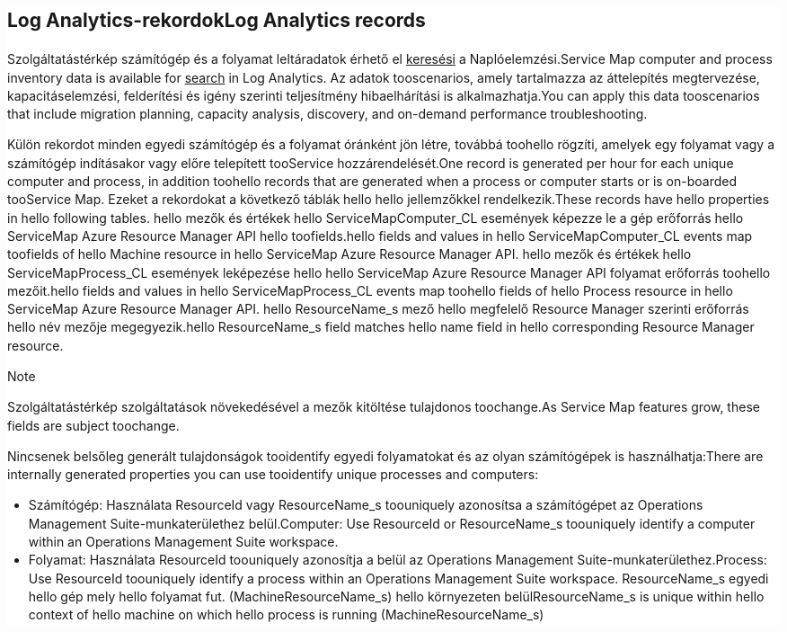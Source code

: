 ## <a name="log-analytics-records"></a><span data-ttu-id="b2c08-291">Log Analytics-rekordok</span><span class="sxs-lookup"><span data-stu-id="b2c08-291">Log Analytics records</span></span>
<span data-ttu-id="b2c08-292">Szolgáltatástérkép számítógép és a folyamat leltáradatok érhető el [keresési](../log-analytics/log-analytics-log-searches.md) a Naplóelemzési.</span><span class="sxs-lookup"><span data-stu-id="b2c08-292">Service Map computer and process inventory data is available for [search](../log-analytics/log-analytics-log-searches.md) in Log Analytics.</span></span> <span data-ttu-id="b2c08-293">Az adatok tooscenarios, amely tartalmazza az áttelepítés megtervezése, kapacitáselemzési, felderítési és igény szerinti teljesítmény hibaelhárítási is alkalmazhatja.</span><span class="sxs-lookup"><span data-stu-id="b2c08-293">You can apply this data tooscenarios that include migration planning, capacity analysis, discovery, and on-demand performance troubleshooting.</span></span>

<span data-ttu-id="b2c08-294">Külön rekordot minden egyedi számítógép és a folyamat óránként jön létre, továbbá toohello rögzíti, amelyek egy folyamat vagy a számítógép indításakor vagy előre telepített tooService hozzárendelését.</span><span class="sxs-lookup"><span data-stu-id="b2c08-294">One record is generated per hour for each unique computer and process, in addition toohello records that are generated when a process or computer starts or is on-boarded tooService Map.</span></span> <span data-ttu-id="b2c08-295">Ezeket a rekordokat a következő táblák hello hello jellemzőkkel rendelkezik.</span><span class="sxs-lookup"><span data-stu-id="b2c08-295">These records have hello properties in hello following tables.</span></span> <span data-ttu-id="b2c08-296">hello mezők és értékek hello ServiceMapComputer_CL események képezze le a gép erőforrás hello ServiceMap Azure Resource Manager API hello toofields.</span><span class="sxs-lookup"><span data-stu-id="b2c08-296">hello fields and values in hello ServiceMapComputer_CL events map toofields of hello Machine resource in hello ServiceMap Azure Resource Manager API.</span></span> <span data-ttu-id="b2c08-297">hello mezők és értékek hello ServiceMapProcess_CL események leképezése hello hello ServiceMap Azure Resource Manager API folyamat erőforrás toohello mezőit.</span><span class="sxs-lookup"><span data-stu-id="b2c08-297">hello fields and values in hello ServiceMapProcess_CL events map toohello fields of hello Process resource in hello ServiceMap Azure Resource Manager API.</span></span> <span data-ttu-id="b2c08-298">hello ResourceName_s mező hello megfelelő Resource Manager szerinti erőforrás hello név mezője megegyezik.</span><span class="sxs-lookup"><span data-stu-id="b2c08-298">hello ResourceName_s field matches hello name field in hello corresponding Resource Manager resource.</span></span> 

>[!NOTE]
><span data-ttu-id="b2c08-299">Szolgáltatástérkép szolgáltatások növekedésével a mezők kitöltése tulajdonos toochange.</span><span class="sxs-lookup"><span data-stu-id="b2c08-299">As Service Map features grow, these fields are subject toochange.</span></span>

<span data-ttu-id="b2c08-300">Nincsenek belsőleg generált tulajdonságok tooidentify egyedi folyamatokat és az olyan számítógépek is használhatja:</span><span class="sxs-lookup"><span data-stu-id="b2c08-300">There are internally generated properties you can use tooidentify unique processes and computers:</span></span>

- <span data-ttu-id="b2c08-301">Számítógép: Használata ResourceId vagy ResourceName_s toouniquely azonosítsa a számítógépet az Operations Management Suite-munkaterülethez belül.</span><span class="sxs-lookup"><span data-stu-id="b2c08-301">Computer: Use ResourceId or ResourceName_s toouniquely identify a computer within an Operations Management Suite workspace.</span></span>
- <span data-ttu-id="b2c08-302">Folyamat: Használata ResourceId toouniquely azonosítja a belül az Operations Management Suite-munkaterülethez.</span><span class="sxs-lookup"><span data-stu-id="b2c08-302">Process: Use ResourceId toouniquely identify a process within an Operations Management Suite workspace.</span></span> <span data-ttu-id="b2c08-303">ResourceName_s egyedi hello gép mely hello folyamat fut. (MachineResourceName_s) hello környezeten belül</span><span class="sxs-lookup"><span data-stu-id="b2c08-303">ResourceName_s is unique within hello context of hello machine on which hello process is running (MachineResourceName_s)</span></span> 
